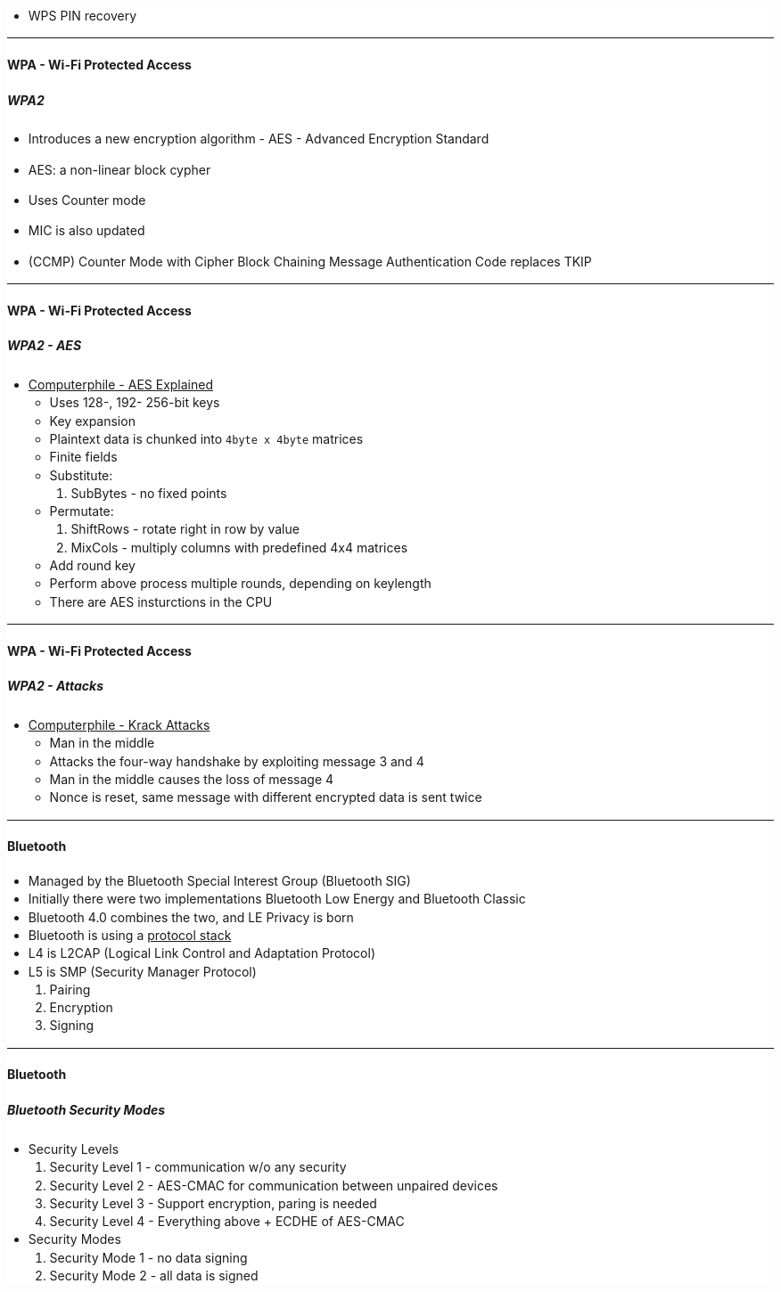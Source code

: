 - WPS PIN recovery
---
#### WPA - Wi-Fi Protected Access
##### WPA2
- Introduces a new encryption algorithm - AES - Advanced Encryption Standard
- AES: a non-linear block cypher

- Uses Counter mode

- MIC is also updated

- (CCMP) Counter Mode with Cipher Block Chaining Message Authentication Code replaces TKIP
---
#### WPA - Wi-Fi Protected Access
##### WPA2 - AES
- [Computerphile - AES Explained](https://www.youtube.com/watch?v=O4xNJsjtN6E)
    - Uses 128-, 192- 256-bit keys
    - Key expansion
    - Plaintext data is chunked into `4byte x 4byte` matrices
    - Finite fields
    - Substitute:
        1. SubBytes - no fixed points
        <!-- uses a substitution function to tangle bytes -->
    - Permutate:
        1. ShiftRows - rotate right in row by value
        2. MixCols - multiply columns with predefined 4x4 matrices
    - Add round key
    - Perform above process multiple rounds, depending on keylength
    - There are AES insturctions in the CPU 
---
#### WPA - Wi-Fi Protected Access
##### WPA2 - Attacks
- [Computerphile - Krack Attacks](https://www.youtube.com/watch?v=mYtvjijATa4)
    - Man in the middle
    - Attacks the four-way handshake by exploiting message 3 and 4
    - Man in the middle causes the loss of message 4
    - Nonce is reset, same message with different encrypted data is sent twice
---
#### Bluetooth
- Managed by the Bluetooth Special Interest Group (Bluetooth SIG)
- Initially there were two implementations Bluetooth Low Energy and Bluetooth Classic
- Bluetooth 4.0 combines the two, and LE Privacy is born
- Bluetooth is using a [protocol stack](https://www.researchgate.net/profile/Mukhtar-Sofi/publication/311086845/figure/download/fig1/AS:715986273583107@1547715838391/Basic-diagram-of-Bluetooth-protocol-stack.png)
- L4 is L2CAP (Logical Link Control and Adaptation Protocol)
- L5 is SMP (Security Manager Protocol)
    1. Pairing
    2. Encryption
    3. Signing
---
#### Bluetooth
##### Bluetooth Security Modes
- Security Levels
    1. Security Level 1 - communication w/o any security
    2. Security Level 2 - AES-CMAC for communication between unpaired devices
    3. Security Level 3 - Support encryption, paring is needed
    4. Security Level 4 - Everything above + ECDHE of AES-CMAC
- Security Modes
    1. Security Mode 1 - no data signing
    2. Security Mode 2 - all data is signed